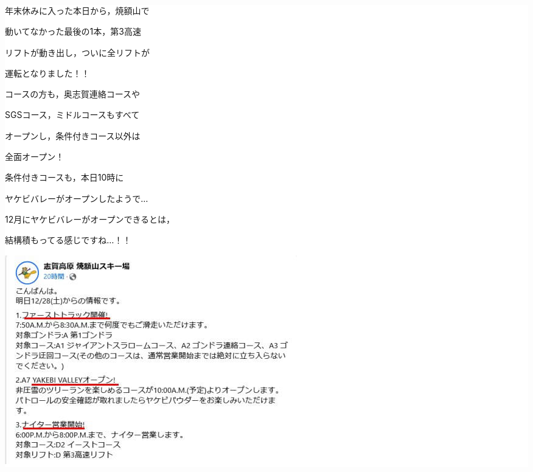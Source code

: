 





年末休みに入った本日から，焼額山で


動いてなかった最後の1本，第3高速


リフトが動き出し，ついに全リフトが


運転となりました！！





コースの方も，奥志賀連絡コースや


SGSコース，ミドルコースもすべて


オープンし，条件付きコース以外は


全面オープン！





条件付きコースも，本日10時に


ヤケビバレーがオープンしたようで…


12月にヤケビバレーがオープンできるとは，


結構積もってる感じですね…！！







![beb0250db5717a197629a8d209398888.jpg](images/beb0250db5717a197629a8d209398888.jpg)
